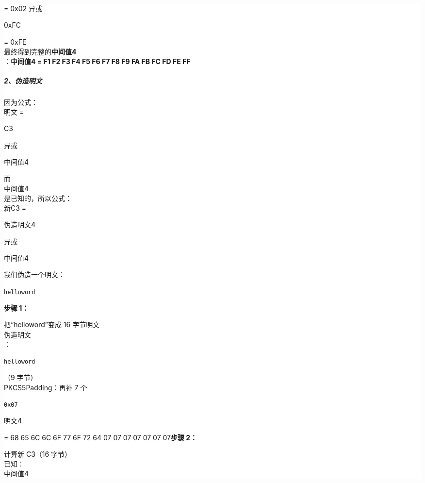 = 0x02 异或  
  
0xFC  
  
= 0xFE  
最终得到完整的**中间值4**  
：**中间值4 = F1 F2 F3 F4 F5 F6 F7 F8 F9 FA FB FC FD FE FF**  
##### 2、伪造明文  
  
因为公式：  
明文 =  
  
C3  
  
异或  
  
中间值4  
  
而  
中间值4  
是已知的，所以公式：  
新C3 =  
  
伪造明文4  
  
异或  
  
中间值4  
  
我们伪造一个明文：
```
helloword
```

  
**步骤 1：**  
  
把“helloword”变成 16 字节明文  
伪造明文  
：
```
helloword
```

  
（9 字节）  
PKCS5Padding：再补 7 个  

```
0x07
```

  
  
明文4  
  
= 68 65 6C 6C 6F 77 6F 72 64 07 07 07 07 07 07 07**步骤 2：**  
  
计算新 C3（16 字节）  
已知：  
中间值4  
  